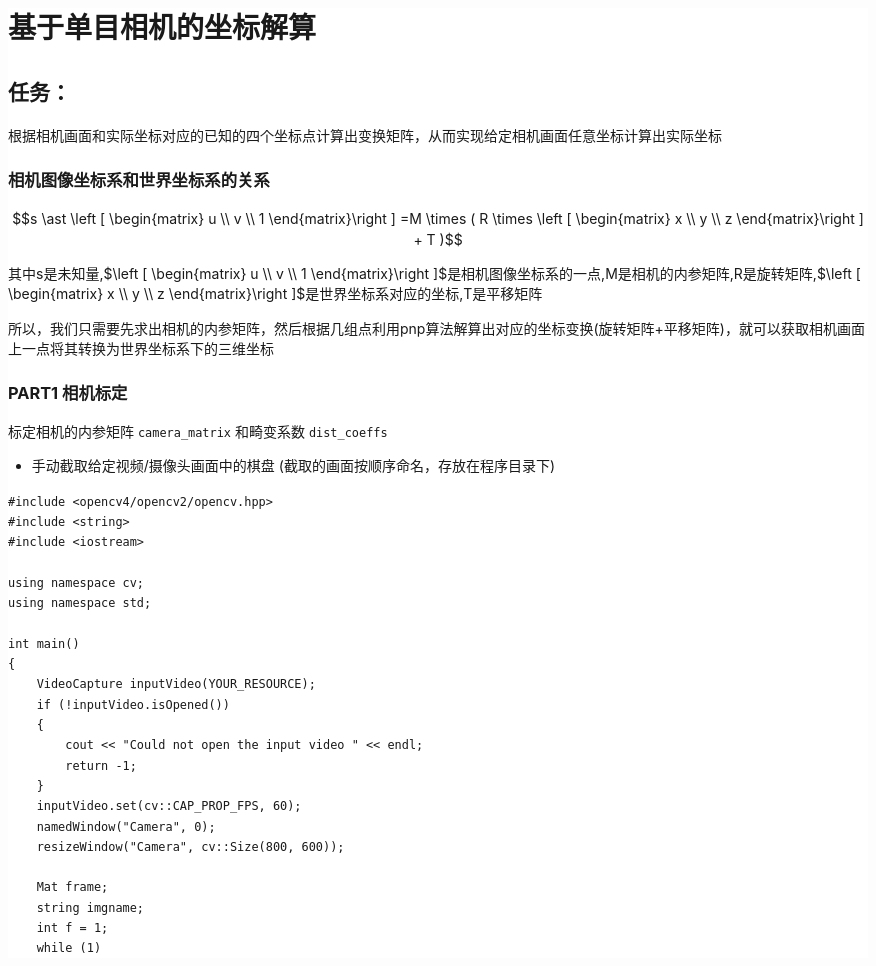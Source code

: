# 基于单目相机的坐标解算

## 任务：
根据相机画面和实际坐标对应的已知的四个坐标点计算出变换矩阵，从而实现给定相机画面任意坐标计算出实际坐标


### 相机图像坐标系和世界坐标系的关系

```math
s \ast
\left [ \begin{matrix}
    u  \\
    v  \\
    1
   \end{matrix}\right ]
=M \times ( R \times 
\left [ \begin{matrix}
    x  \\
    y  \\
    z
   \end{matrix}\right ] 
+ T )
```
其中s是未知量,$\left [ \begin{matrix}
    u  \\
    v  \\
    1
   \end{matrix}\right ]$是相机图像坐标系的一点,M是相机的内参矩阵,R是旋转矩阵,$\left [ \begin{matrix}
    x  \\
    y  \\
    z
   \end{matrix}\right ]$是世界坐标系对应的坐标,T是平移矩阵

所以，我们只需要先求出相机的内参矩阵，然后根据几组点利用pnp算法解算出对应的坐标变换(旋转矩阵+平移矩阵)，就可以获取相机画面上一点将其转换为世界坐标系下的三维坐标

### PART1 相机标定

标定相机的内参矩阵 ```camera_matrix``` 和畸变系数 ```dist_coeffs```

- 手动截取给定视频/摄像头画面中的棋盘 (截取的画面按顺序命名，存放在程序目录下)
```
#include <opencv4/opencv2/opencv.hpp>
#include <string>
#include <iostream>

using namespace cv;
using namespace std;

int main()
{
    VideoCapture inputVideo(YOUR_RESOURCE);
    if (!inputVideo.isOpened())
    {
        cout << "Could not open the input video " << endl;
        return -1;
    }
    inputVideo.set(cv::CAP_PROP_FPS, 60);
    namedWindow("Camera", 0);
    resizeWindow("Camera", cv::Size(800, 600));

    Mat frame;
    string imgname;
    int f = 1;
    while (1)
```